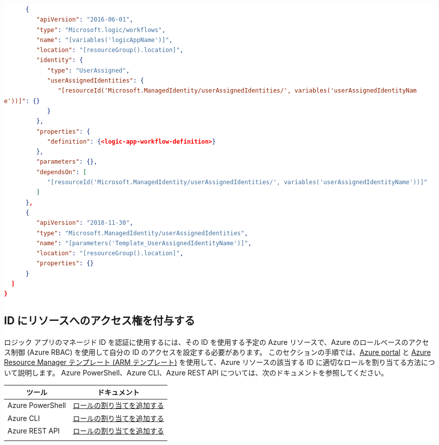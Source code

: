 ```json
      {
         "apiVersion": "2016-06-01",
         "type": "Microsoft.logic/workflows",
         "name": "[variables('logicAppName')]",
         "location": "[resourceGroup().location]",
         "identity": {
            "type": "UserAssigned",
            "userAssignedIdentities": {
               "[resourceId('Microsoft.ManagedIdentity/userAssignedIdentities/', variables('userAssignedIdentityName'))]": {}
            }
         },
         "properties": {
            "definition": {<logic-app-workflow-definition>}
         },
         "parameters": {},
         "dependsOn": [
            "[resourceId('Microsoft.ManagedIdentity/userAssignedIdentities/', variables('userAssignedIdentityName'))]"
         ]
      },
      {
         "apiVersion": "2018-11-30",
         "type": "Microsoft.ManagedIdentity/userAssignedIdentities",
         "name": "[parameters('Template_UserAssignedIdentityName')]",
         "location": "[resourceGroup().location]",
         "properties": {}
      }
  ]
}
```

<a name="access-other-resources"></a>

## <a name="give-identity-access-to-resources"></a>ID にリソースへのアクセス権を付与する

ロジック アプリのマネージド ID を認証に使用するには、その ID を使用する予定の Azure リソースで、Azure のロールベースのアクセス制御 (Azure RBAC) を使用して自分の ID のアクセスを設定する必要があります。 このセクションの手順では、[Azure portal](#azure-portal-assign-access) と [Azure Resource Manager テンプレート (ARM テンプレート)](../role-based-access-control/role-assignments-template.md) を使用して、Azure リソースの該当する ID に適切なロールを割り当てる方法について説明します。 Azure PowerShell、Azure CLI、Azure REST API については、次のドキュメントを参照してください。

| ツール | ドキュメント |
|------|---------------|
| Azure PowerShell | [ロールの割り当てを追加する](../active-directory/managed-identities-azure-resources/howto-assign-access-powershell.md) |
| Azure CLI | [ロールの割り当てを追加する](../active-directory/managed-identities-azure-resources/howto-assign-access-cli.md) |
| Azure REST API | [ロールの割り当てを追加する](../role-based-access-control/role-assignments-rest.md) |
|||
